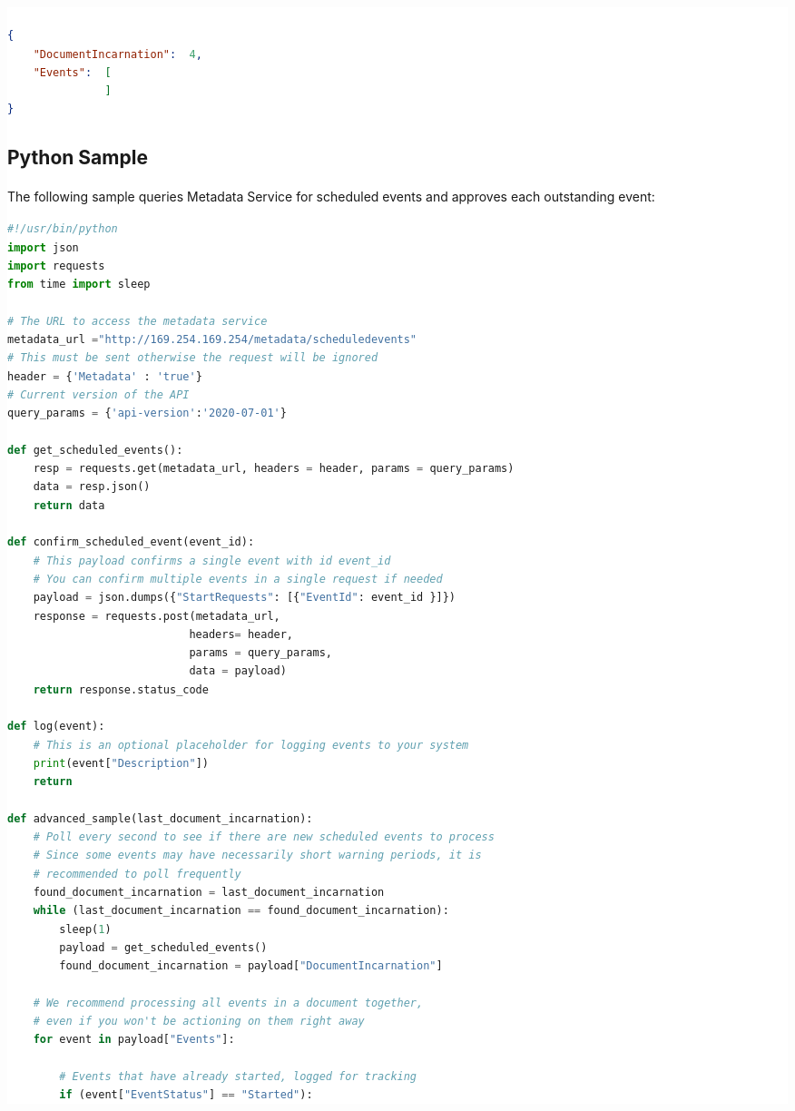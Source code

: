 ```JSON

{
    "DocumentIncarnation":  4,
    "Events":  [
               ]
}

```

## Python Sample 

The following sample queries Metadata Service for scheduled events and approves each outstanding event:

```python
#!/usr/bin/python
import json
import requests
from time import sleep

# The URL to access the metadata service
metadata_url ="http://169.254.169.254/metadata/scheduledevents"
# This must be sent otherwise the request will be ignored
header = {'Metadata' : 'true'}
# Current version of the API
query_params = {'api-version':'2020-07-01'}

def get_scheduled_events():           
    resp = requests.get(metadata_url, headers = header, params = query_params)
    data = resp.json()
    return data

def confirm_scheduled_event(event_id):  
    # This payload confirms a single event with id event_id
    # You can confirm multiple events in a single request if needed      
    payload = json.dumps({"StartRequests": [{"EventId": event_id }]})
    response = requests.post(metadata_url, 
                            headers= header,
                            params = query_params, 
                            data = payload)    
    return response.status_code

def log(event): 
    # This is an optional placeholder for logging events to your system 
    print(event["Description"])
    return

def advanced_sample(last_document_incarnation): 
    # Poll every second to see if there are new scheduled events to process
    # Since some events may have necessarily short warning periods, it is 
    # recommended to poll frequently
    found_document_incarnation = last_document_incarnation
    while (last_document_incarnation == found_document_incarnation):
        sleep(1)
        payload = get_scheduled_events()    
        found_document_incarnation = payload["DocumentIncarnation"]        
        
    # We recommend processing all events in a document together, 
    # even if you won't be actioning on them right away
    for event in payload["Events"]:

        # Events that have already started, logged for tracking
        if (event["EventStatus"] == "Started"):
```